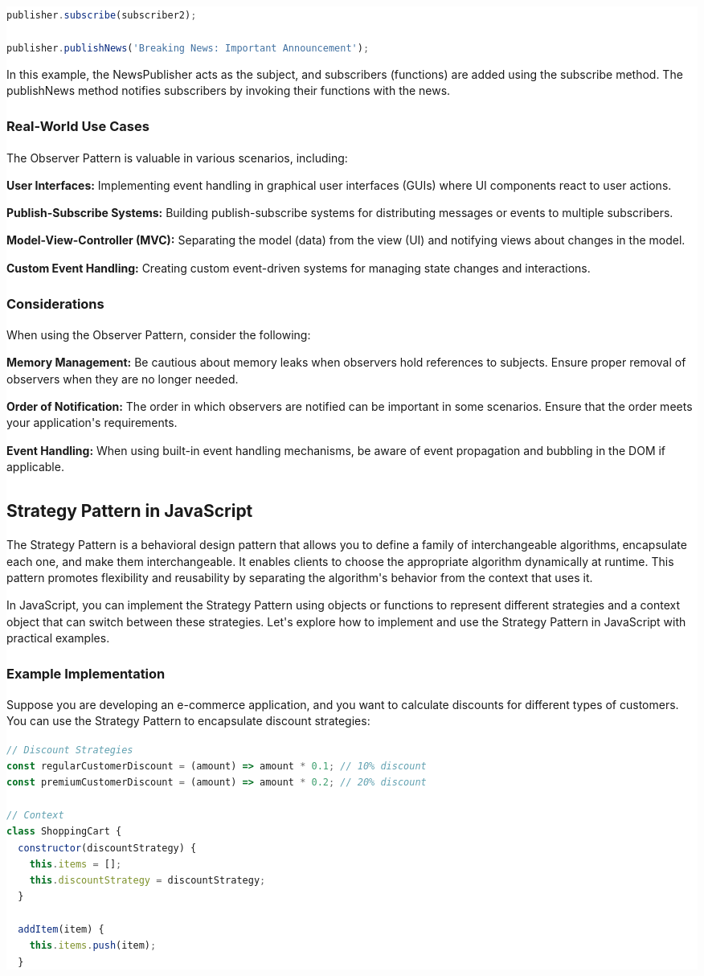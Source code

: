 ```js
publisher.subscribe(subscriber2);

publisher.publishNews('Breaking News: Important Announcement');
```

In this example, the NewsPublisher acts as the subject, and subscribers (functions) are added using the subscribe method. The publishNews method notifies subscribers by invoking their functions with the news.

### Real-World Use Cases
The Observer Pattern is valuable in various scenarios, including:

**User Interfaces:** Implementing event handling in graphical user interfaces (GUIs) where UI components react to user actions.

**Publish-Subscribe Systems:** Building publish-subscribe systems for distributing messages or events to multiple subscribers.

**Model-View-Controller (MVC):** Separating the model (data) from the view (UI) and notifying views about changes in the model.

**Custom Event Handling:** Creating custom event-driven systems for managing state changes and interactions.

### Considerations
When using the Observer Pattern, consider the following:

**Memory Management:** Be cautious about memory leaks when observers hold references to subjects. Ensure proper removal of observers when they are no longer needed.

**Order of Notification:** The order in which observers are notified can be important in some scenarios. Ensure that the order meets your application's requirements.

**Event Handling:** When using built-in event handling mechanisms, be aware of event propagation and bubbling in the DOM if applicable.

## Strategy Pattern in JavaScript

The Strategy Pattern is a behavioral design pattern that allows you to define a family of interchangeable algorithms, encapsulate each one, and make them interchangeable. It enables clients to choose the appropriate algorithm dynamically at runtime. This pattern promotes flexibility and reusability by separating the algorithm's behavior from the context that uses it.

In JavaScript, you can implement the Strategy Pattern using objects or functions to represent different strategies and a context object that can switch between these strategies. Let's explore how to implement and use the Strategy Pattern in JavaScript with practical examples.

### Example Implementation

Suppose you are developing an e-commerce application, and you want to calculate discounts for different types of customers. You can use the Strategy Pattern to encapsulate discount strategies:

```javascript
// Discount Strategies
const regularCustomerDiscount = (amount) => amount * 0.1; // 10% discount
const premiumCustomerDiscount = (amount) => amount * 0.2; // 20% discount

// Context
class ShoppingCart {
  constructor(discountStrategy) {
    this.items = [];
    this.discountStrategy = discountStrategy;
  }

  addItem(item) {
    this.items.push(item);
  }
```